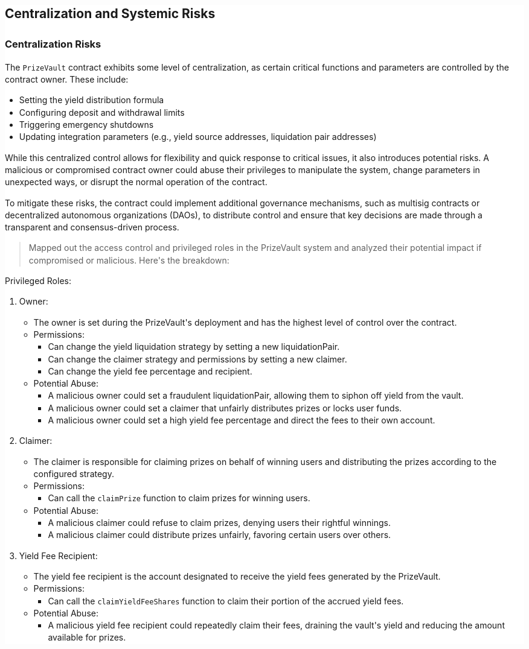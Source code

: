 ## Centralization and Systemic Risks

### Centralization Risks
The `PrizeVault` contract exhibits some level of centralization, as certain critical functions and parameters are controlled by the contract owner. These include:

- Setting the yield distribution formula
- Configuring deposit and withdrawal limits
- Triggering emergency shutdowns
- Updating integration parameters (e.g., yield source addresses, liquidation pair addresses)

While this centralized control allows for flexibility and quick response to critical issues, it also introduces potential risks. A malicious or compromised contract owner could abuse their privileges to manipulate the system, change parameters in unexpected ways, or disrupt the normal operation of the contract.

To mitigate these risks, the contract could implement additional governance mechanisms, such as multisig contracts or decentralized autonomous organizations (DAOs), to distribute control and ensure that key decisions are made through a transparent and consensus-driven process.

> Mapped out the access control and privileged roles in the PrizeVault system and analyzed their potential impact if compromised or malicious. Here's the breakdown:

Privileged Roles:
1. Owner:
   - The owner is set during the PrizeVault's deployment and has the highest level of control over the contract.
   - Permissions:
     - Can change the yield liquidation strategy by setting a new liquidationPair.
     - Can change the claimer strategy and permissions by setting a new claimer.
     - Can change the yield fee percentage and recipient.
   - Potential Abuse:
     - A malicious owner could set a fraudulent liquidationPair, allowing them to siphon off yield from the vault.
     - A malicious owner could set a claimer that unfairly distributes prizes or locks user funds.
     - A malicious owner could set a high yield fee percentage and direct the fees to their own account.

2. Claimer:
   - The claimer is responsible for claiming prizes on behalf of winning users and distributing the prizes according to the configured strategy.
   - Permissions:
     - Can call the `claimPrize` function to claim prizes for winning users.
   - Potential Abuse:
     - A malicious claimer could refuse to claim prizes, denying users their rightful winnings.
     - A malicious claimer could distribute prizes unfairly, favoring certain users over others.

3. Yield Fee Recipient:
   - The yield fee recipient is the account designated to receive the yield fees generated by the PrizeVault.
   - Permissions:
     - Can call the `claimYieldFeeShares` function to claim their portion of the accrued yield fees.
   - Potential Abuse:
     - A malicious yield fee recipient could repeatedly claim their fees, draining the vault's yield and reducing the amount available for prizes.
